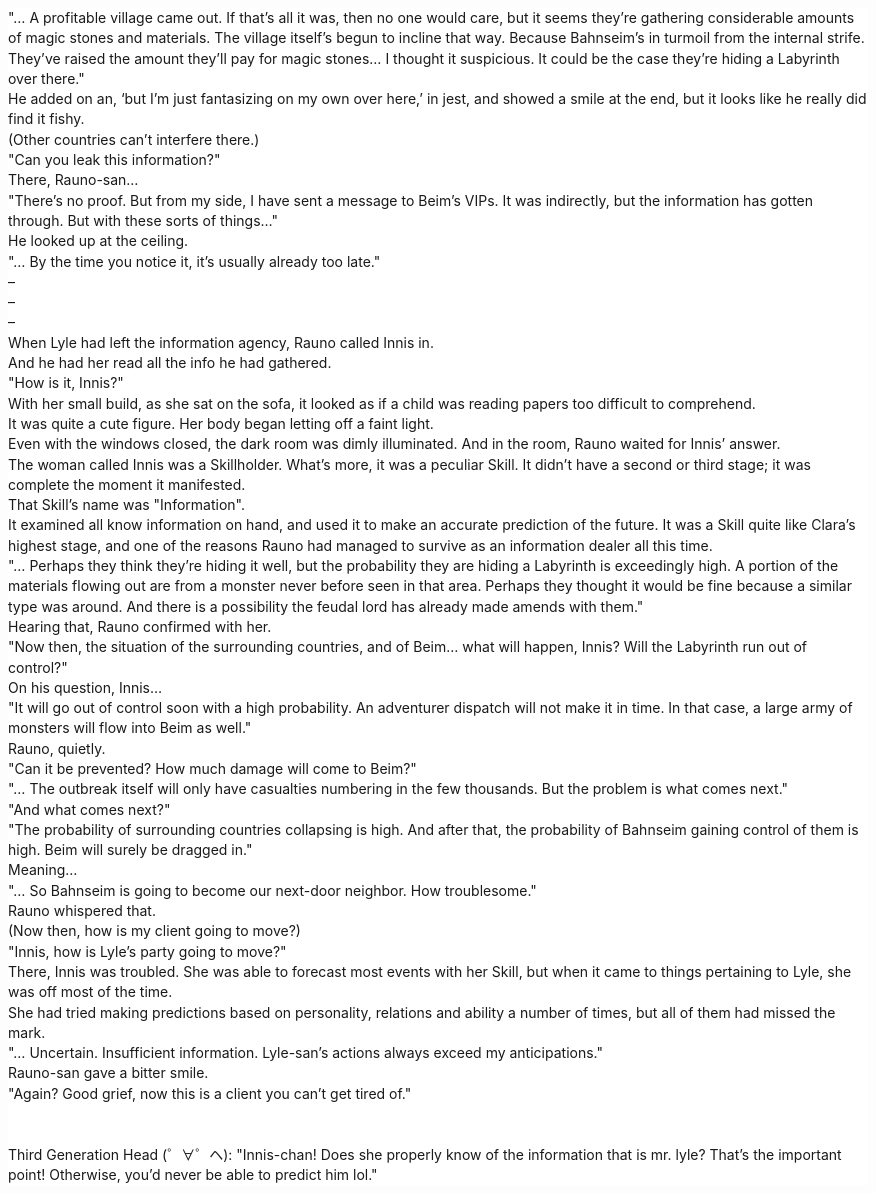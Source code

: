 "… A profitable village came out. If that’s all it was, then no one would care, but it seems they’re gathering considerable amounts of magic stones and materials. The village itself’s begun to incline that way. Because Bahnseim’s in turmoil from the internal strife. They’ve raised the amount they’ll pay for magic stones… I thought it suspicious. It could be the case they’re hiding a Labyrinth over there."<br/>
He added on an, ‘but I’m just fantasizing on my own over here,’ in jest, and showed a smile at the end, but it looks like he really did find it fishy.<br/>
(Other countries can’t interfere there.)<br/>
"Can you leak this information?"<br/>
There, Rauno-san…<br/>
"There’s no proof. But from my side, I have sent a message to Beim’s VIPs. It was indirectly, but the information has gotten through. But with these sorts of things…"<br/>
He looked up at the ceiling.<br/>
"… By the time you notice it, it’s usually already too late."<br/>
–<br/>
–<br/>
–<br/>
When Lyle had left the information agency, Rauno called Innis in.<br/>
And he had her read all the info he had gathered.<br/>
"How is it, Innis?"<br/>
With her small build, as she sat on the sofa, it looked as if a child was reading papers too difficult to comprehend.<br/>
It was quite a cute figure. Her body began letting off a faint light.<br/>
Even with the windows closed, the dark room was dimly illuminated. And in the room, Rauno waited for Innis’ answer.<br/>
The woman called Innis was a Skillholder. What’s more, it was a peculiar Skill. It didn’t have a second or third stage; it was complete the moment it manifested.<br/>
That Skill’s name was "Information".<br/>
It examined all know information on hand, and used it to make an accurate prediction of the future. It was a Skill quite like Clara’s highest stage, and one of the reasons Rauno had managed to survive as an information dealer all this time.<br/>
"… Perhaps they think they’re hiding it well, but the probability they are hiding a Labyrinth is exceedingly high. A portion of the materials flowing out are from a monster never before seen in that area. Perhaps they thought it would be fine because a similar type was around. And there is a possibility the feudal lord has already made amends with them."<br/>
Hearing that, Rauno confirmed with her.<br/>
"Now then, the situation of the surrounding countries, and of Beim… what will happen, Innis? Will the Labyrinth run out of control?"<br/>
On his question, Innis…<br/>
"It will go out of control soon with a high probability. An adventurer dispatch will not make it in time. In that case, a large army of monsters will flow into Beim as well."<br/>
Rauno, quietly.<br/>
"Can it be prevented? How much damage will come to Beim?"<br/>
"… The outbreak itself will only have casualties numbering in the few thousands. But the problem is what comes next."<br/>
"And what comes next?"<br/>
"The probability of surrounding countries collapsing is high. And after that, the probability of Bahnseim gaining control of them is high. Beim will surely be dragged in."<br/>
Meaning…<br/>
"… So Bahnseim is going to become our next-door neighbor. How troublesome."<br/>
Rauno whispered that.<br/>
(Now then, how is my client going to move?)<br/>
"Innis, how is Lyle’s party going to move?"<br/>
There, Innis was troubled. She was able to forecast most events with her Skill, but when it came to things pertaining to Lyle, she was off most of the time.<br/>
She had tried making predictions based on personality, relations and ability a number of times, but all of them had missed the mark.<br/>
"… Uncertain. Insufficient information. Lyle-san’s actions always exceed my anticipations."<br/>
Rauno-san gave a bitter smile.<br/>
"Again? Good grief, now this is a client you can’t get tired of."<br/>
<br/>
 <br/>
Third Generation Head (゜∀゜ヘ): "Innis-chan! Does she properly know of the information that is mr. lyle? That’s the important point! Otherwise, you’d never be able to predict him lol."<br/>